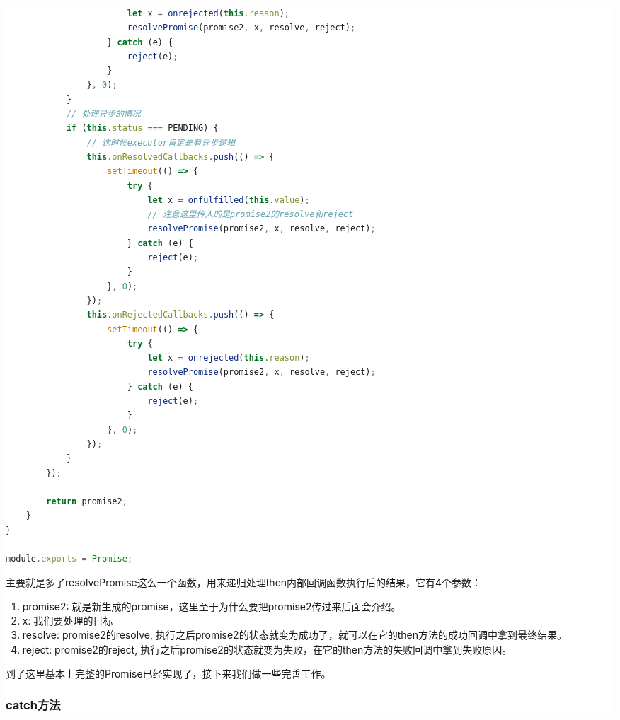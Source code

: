 ```javascript
						let x = onrejected(this.reason);
						resolvePromise(promise2, x, resolve, reject);
					} catch (e) {
						reject(e);
					}
				}, 0);
			}
			// 处理异步的情况
			if (this.status === PENDING) {
				// 这时候executor肯定是有异步逻辑
				this.onResolvedCallbacks.push(() => {
					setTimeout(() => {
						try {
							let x = onfulfilled(this.value);
							// 注意这里传入的是promise2的resolve和reject
							resolvePromise(promise2, x, resolve, reject);
						} catch (e) {
							reject(e);
						}
					}, 0);
				});
				this.onRejectedCallbacks.push(() => {
					setTimeout(() => {
						try {
							let x = onrejected(this.reason);
							resolvePromise(promise2, x, resolve, reject);
						} catch (e) {
							reject(e);
						}
					}, 0);
				});
			}
		});

		return promise2;
	}
}

module.exports = Promise;

```

主要就是多了resolvePromise这么一个函数，用来递归处理then内部回调函数执行后的结果，它有4个参数：

1. promise2: 就是新生成的promise，这里至于为什么要把promise2传过来后面会介绍。
2. x: 我们要处理的目标
3. resolve: promise2的resolve, 执行之后promise2的状态就变为成功了，就可以在它的then方法的成功回调中拿到最终结果。
4. reject: promise2的reject, 执行之后promise2的状态就变为失败，在它的then方法的失败回调中拿到失败原因。

到了这里基本上完整的Promise已经实现了，接下来我们做一些完善工作。

### catch方法
